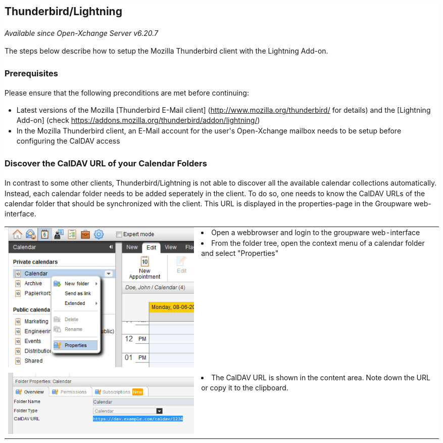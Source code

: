## Thunderbird/Lightning

*Available since Open-Xchange Server v6.20.7*

The steps below describe how to setup the Mozilla Thunderbird client with the Lightning Add-on.

### Prerequisites

Please ensure that the following preconditions are met before continuing:

* Latest versions of the Mozilla [Thunderbird E-Mail client] (http://www.mozilla.org/thunderbird/ for details) and the [Lightning Add-on] (check https://addons.mozilla.org/thunderbird/addon/lightning/) 
* In the Mozilla Thunderbird client, an E-Mail account for the user's Open-Xchange mailbox needs to be setup before configuring the CalDAV access

### Discover the CalDAV URL of your Calendar Folders

In contrast to some other clients, Thunderbird/Lightning is not able to discover all the available calendar collections automatically. Instead, each calendar folder needs to be added seperately in the client. To do so, one needs to know the CalDAV URLs of the calendar folder that should be synchronized with the client. This URL is displayed in the properties-page in the Groupware web-interface.

<table border="0">
  <tr>
    <td><img src="caldav_clients/3_CalDAV_URL_Step1.png"/></td>
	 <td>
	   <li>Open a webbrowser and login to the groupware web-interface</li>
	   <li>From the folder tree, open the context menu of a calendar folder and select "Properties"</li>
	 </td>
  </tr>
  <tr>
    <td><img src="caldav_clients/3_CalDAV_URL_Step2.png"/></td>
    <td>
      <li>The CalDAV URL is shown in the content area. Note down the URL or copy it to the clipboard.</li>
    </td>
  </tr>
</table>
